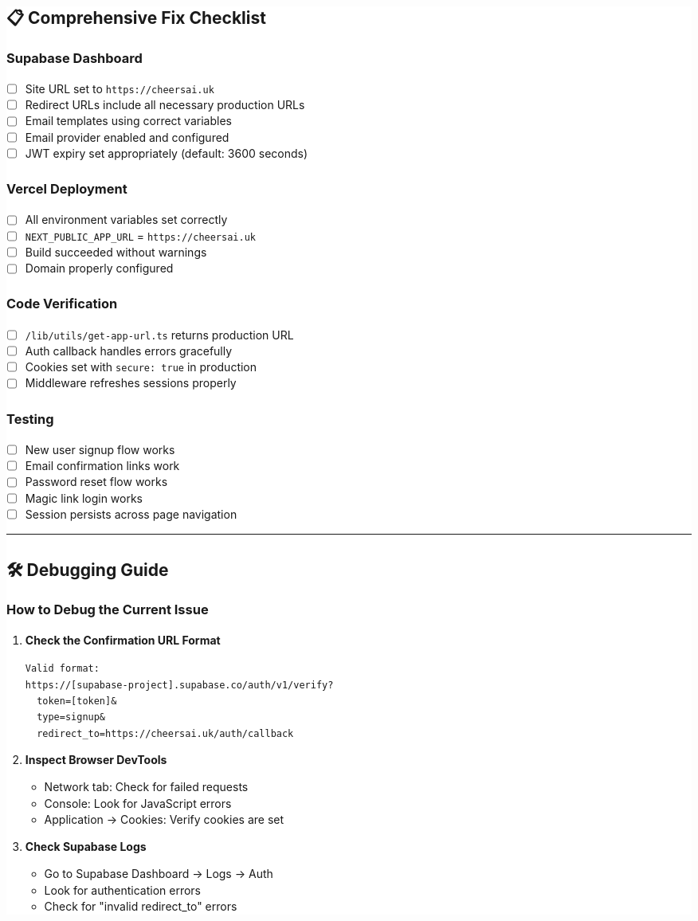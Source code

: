 
## 📋 Comprehensive Fix Checklist

### Supabase Dashboard
- [ ] Site URL set to `https://cheersai.uk`
- [ ] Redirect URLs include all necessary production URLs
- [ ] Email templates using correct variables
- [ ] Email provider enabled and configured
- [ ] JWT expiry set appropriately (default: 3600 seconds)

### Vercel Deployment
- [ ] All environment variables set correctly
- [ ] `NEXT_PUBLIC_APP_URL` = `https://cheersai.uk`
- [ ] Build succeeded without warnings
- [ ] Domain properly configured

### Code Verification
- [ ] `/lib/utils/get-app-url.ts` returns production URL
- [ ] Auth callback handles errors gracefully
- [ ] Cookies set with `secure: true` in production
- [ ] Middleware refreshes sessions properly

### Testing
- [ ] New user signup flow works
- [ ] Email confirmation links work
- [ ] Password reset flow works
- [ ] Magic link login works
- [ ] Session persists across page navigation

---

## 🛠️ Debugging Guide

### How to Debug the Current Issue

1. **Check the Confirmation URL Format**
   ```
   Valid format:
   https://[supabase-project].supabase.co/auth/v1/verify?
     token=[token]&
     type=signup&
     redirect_to=https://cheersai.uk/auth/callback
   ```

2. **Inspect Browser DevTools**
   - Network tab: Check for failed requests
   - Console: Look for JavaScript errors
   - Application → Cookies: Verify cookies are set

3. **Check Supabase Logs**
   - Go to Supabase Dashboard → Logs → Auth
   - Look for authentication errors
   - Check for "invalid redirect_to" errors
